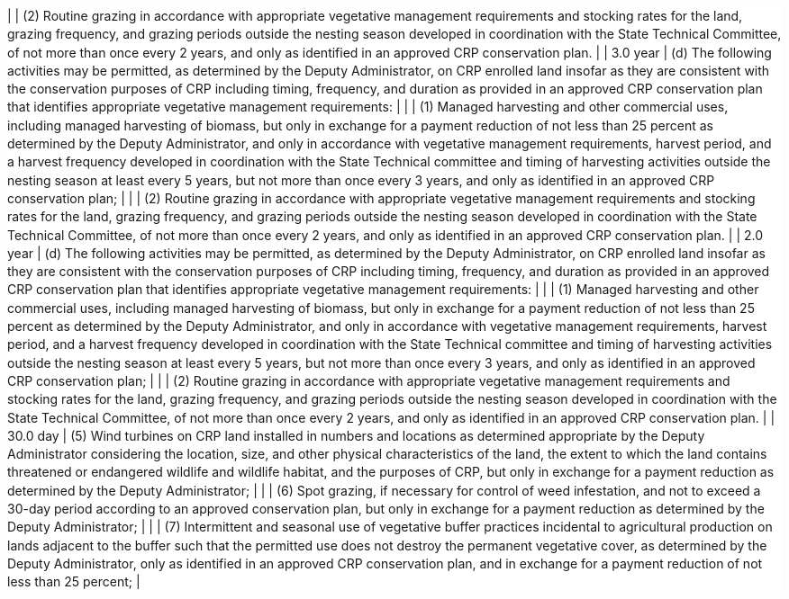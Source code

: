 |            |               (2) Routine grazing in accordance with appropriate vegetative management requirements and stocking rates for the land, grazing frequency, and grazing periods outside the nesting season developed in coordination with the State Technical Committee, of not more than once every 2 years, and only as identified in an approved CRP conservation plan.                                                                                                                                                                                                                      |
| 3.0 year   | (d) The following activities may be permitted, as determined by the Deputy Administrator, on CRP enrolled land insofar as they are consistent with the conservation purposes of CRP including timing, frequency, and duration as provided in an approved CRP conservation plan that identifies appropriate vegetative management requirements:                                                                                                                                                                                                                                              |
|            |               (1) Managed harvesting and other commercial uses, including managed harvesting of biomass, but only in exchange for a payment reduction of not less than 25 percent as determined by the Deputy Administrator, and only in accordance with vegetative management requirements, harvest period, and a harvest frequency developed in coordination with the State Technical committee and timing of harvesting activities outside the nesting season at least every 5 years, but not more than once every 3 years, and only as identified in an approved CRP conservation plan; |
|            |               (2) Routine grazing in accordance with appropriate vegetative management requirements and stocking rates for the land, grazing frequency, and grazing periods outside the nesting season developed in coordination with the State Technical Committee, of not more than once every 2 years, and only as identified in an approved CRP conservation plan.                                                                                                                                                                                                                      |
| 2.0 year   | (d) The following activities may be permitted, as determined by the Deputy Administrator, on CRP enrolled land insofar as they are consistent with the conservation purposes of CRP including timing, frequency, and duration as provided in an approved CRP conservation plan that identifies appropriate vegetative management requirements:                                                                                                                                                                                                                                              |
|            |               (1) Managed harvesting and other commercial uses, including managed harvesting of biomass, but only in exchange for a payment reduction of not less than 25 percent as determined by the Deputy Administrator, and only in accordance with vegetative management requirements, harvest period, and a harvest frequency developed in coordination with the State Technical committee and timing of harvesting activities outside the nesting season at least every 5 years, but not more than once every 3 years, and only as identified in an approved CRP conservation plan; |
|            |               (2) Routine grazing in accordance with appropriate vegetative management requirements and stocking rates for the land, grazing frequency, and grazing periods outside the nesting season developed in coordination with the State Technical Committee, of not more than once every 2 years, and only as identified in an approved CRP conservation plan.                                                                                                                                                                                                                      |
| 30.0 day   | (5) Wind turbines on CRP land installed in numbers and locations as determined appropriate by the Deputy Administrator considering the location, size, and other physical characteristics of the land, the extent to which the land contains threatened or endangered wildlife and wildlife habitat, and the purposes of CRP, but only in exchange for a payment reduction as determined by the Deputy Administrator;                                                                                                                                                                       |
|            |               (6) Spot grazing, if necessary for control of weed infestation, and not to exceed a 30-day period according to an approved conservation plan, but only in exchange for a payment reduction as determined by the Deputy Administrator;                                                                                                                                                                                                                                                                                                                                         |
|            |               (7) Intermittent and seasonal use of vegetative buffer practices incidental to agricultural production on lands adjacent to the buffer such that the permitted use does not destroy the permanent vegetative cover, as determined by the Deputy Administrator, only as identified in an approved CRP conservation plan, and in exchange for a payment reduction of not less than 25 percent;                                                                                                                                                                                  |
